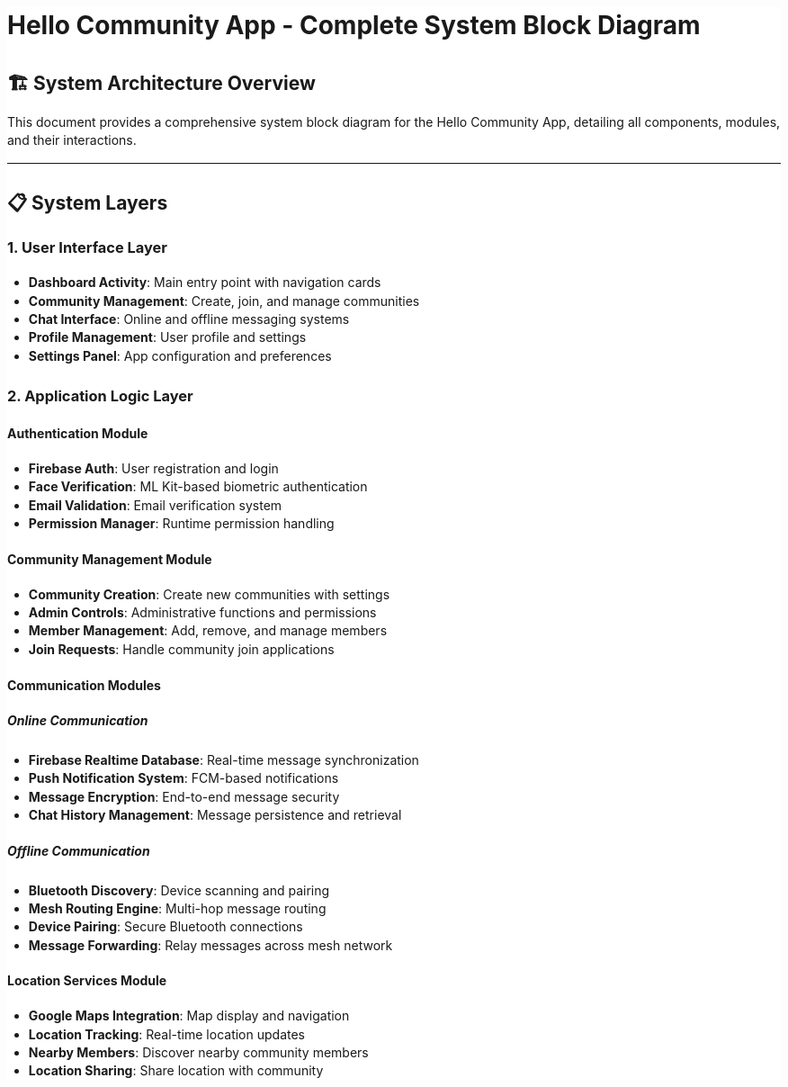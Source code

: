 # Hello Community App - Complete System Block Diagram

## 🏗️ System Architecture Overview

This document provides a comprehensive system block diagram for the Hello Community App, detailing all components, modules, and their interactions.

---

## 📋 System Layers

### 1. **User Interface Layer**
- **Dashboard Activity**: Main entry point with navigation cards
- **Community Management**: Create, join, and manage communities
- **Chat Interface**: Online and offline messaging systems
- **Profile Management**: User profile and settings
- **Settings Panel**: App configuration and preferences

### 2. **Application Logic Layer**

#### **Authentication Module**
- **Firebase Auth**: User registration and login
- **Face Verification**: ML Kit-based biometric authentication
- **Email Validation**: Email verification system
- **Permission Manager**: Runtime permission handling

#### **Community Management Module**
- **Community Creation**: Create new communities with settings
- **Admin Controls**: Administrative functions and permissions
- **Member Management**: Add, remove, and manage members
- **Join Requests**: Handle community join applications

#### **Communication Modules**

##### **Online Communication**
- **Firebase Realtime Database**: Real-time message synchronization
- **Push Notification System**: FCM-based notifications
- **Message Encryption**: End-to-end message security
- **Chat History Management**: Message persistence and retrieval

##### **Offline Communication**
- **Bluetooth Discovery**: Device scanning and pairing
- **Mesh Routing Engine**: Multi-hop message routing
- **Device Pairing**: Secure Bluetooth connections
- **Message Forwarding**: Relay messages across mesh network

#### **Location Services Module**
- **Google Maps Integration**: Map display and navigation
- **Location Tracking**: Real-time location updates
- **Nearby Members**: Discover nearby community members
- **Location Sharing**: Share location with community
